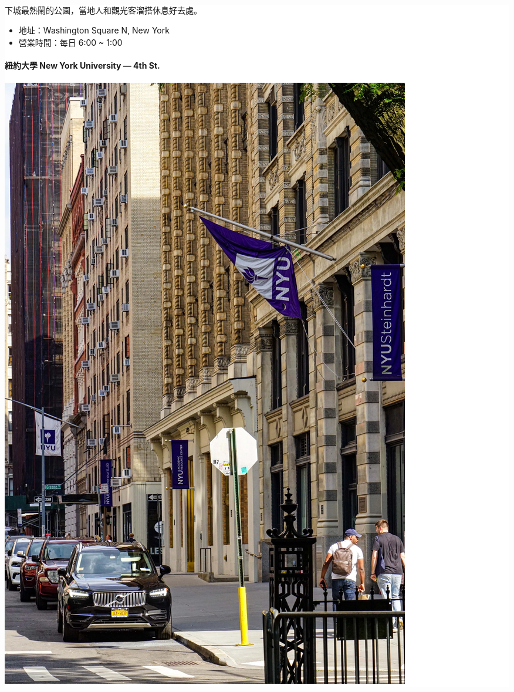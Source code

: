 下城最熱鬧的公園，當地人和觀光客溜搭休息好去處。

- 地址：Washington Square N, New York
- 營業時間：每日 6:00 ~ 1:00

#### 紐約大學 New York University — 4th St.

![紐約大學 photo by Jeremy Huang on Unsplash](nyu.webp)
